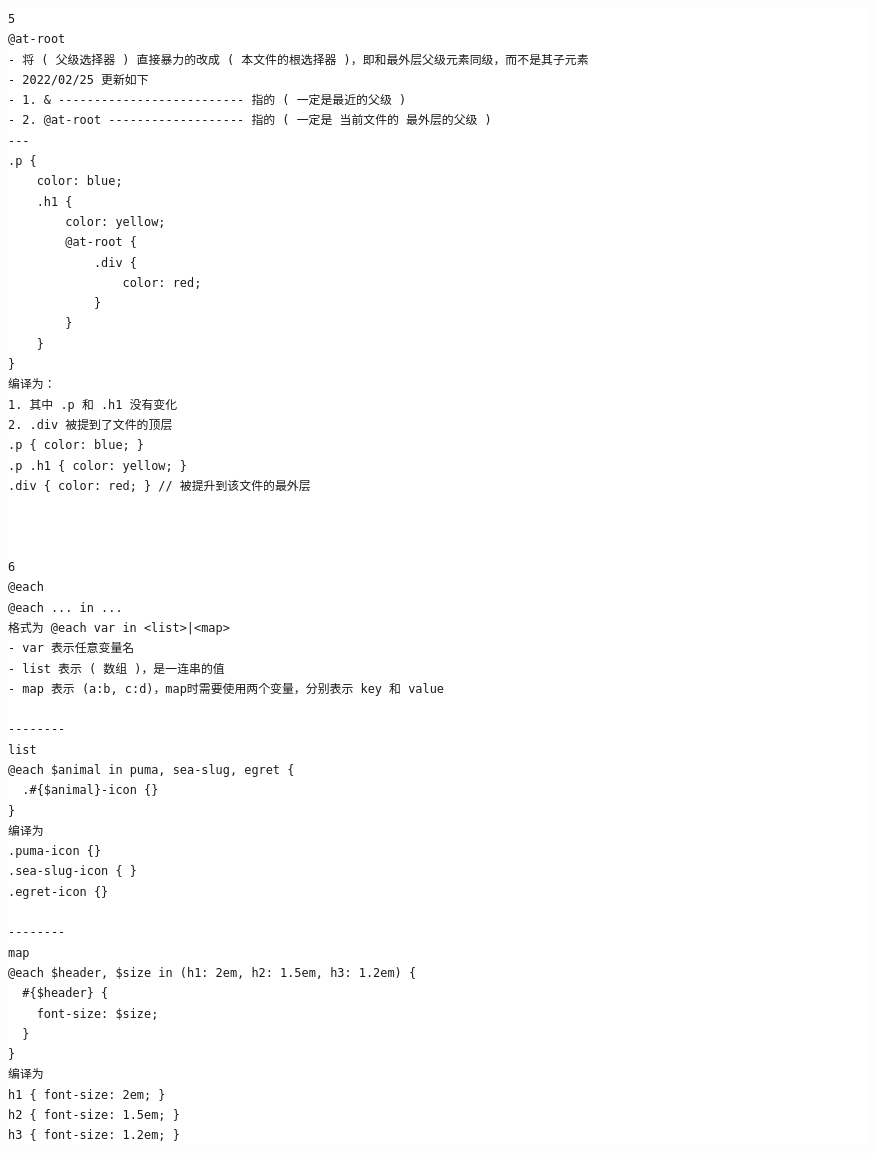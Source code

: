 

    5
    @at-root
    - 将 ( 父级选择器 ) 直接暴力的改成 ( 本文件的根选择器 )，即和最外层父级元素同级，而不是其子元素
    - 2022/02/25 更新如下
    - 1. & -------------------------- 指的 ( 一定是最近的父级 )
    - 2. @at-root ------------------- 指的 ( 一定是 当前文件的 最外层的父级 )
    ---
    .p {
        color: blue;
        .h1 {
            color: yellow;
            @at-root {
                .div {
                    color: red;
                }
            }
        }
    }
    编译为：
    1. 其中 .p 和 .h1 没有变化
    2. .div 被提到了文件的顶层
    .p { color: blue; }
    .p .h1 { color: yellow; }
    .div { color: red; } // 被提升到该文件的最外层



    6
    @each
    @each ... in ...
    格式为 @each var in <list>|<map>
    - var 表示任意变量名
    - list 表示 ( 数组 )，是一连串的值
    - map 表示 (a:b, c:d)，map时需要使用两个变量，分别表示 key 和 value

    --------
    list
    @each $animal in puma, sea-slug, egret {
      .#{$animal}-icon {}
    }
    编译为
    .puma-icon {}
    .sea-slug-icon { }
    .egret-icon {}

    --------
    map
    @each $header, $size in (h1: 2em, h2: 1.5em, h3: 1.2em) {
      #{$header} {
        font-size: $size;
      }
    }
    编译为
    h1 { font-size: 2em; }
    h2 { font-size: 1.5em; }
    h3 { font-size: 1.2em; }
